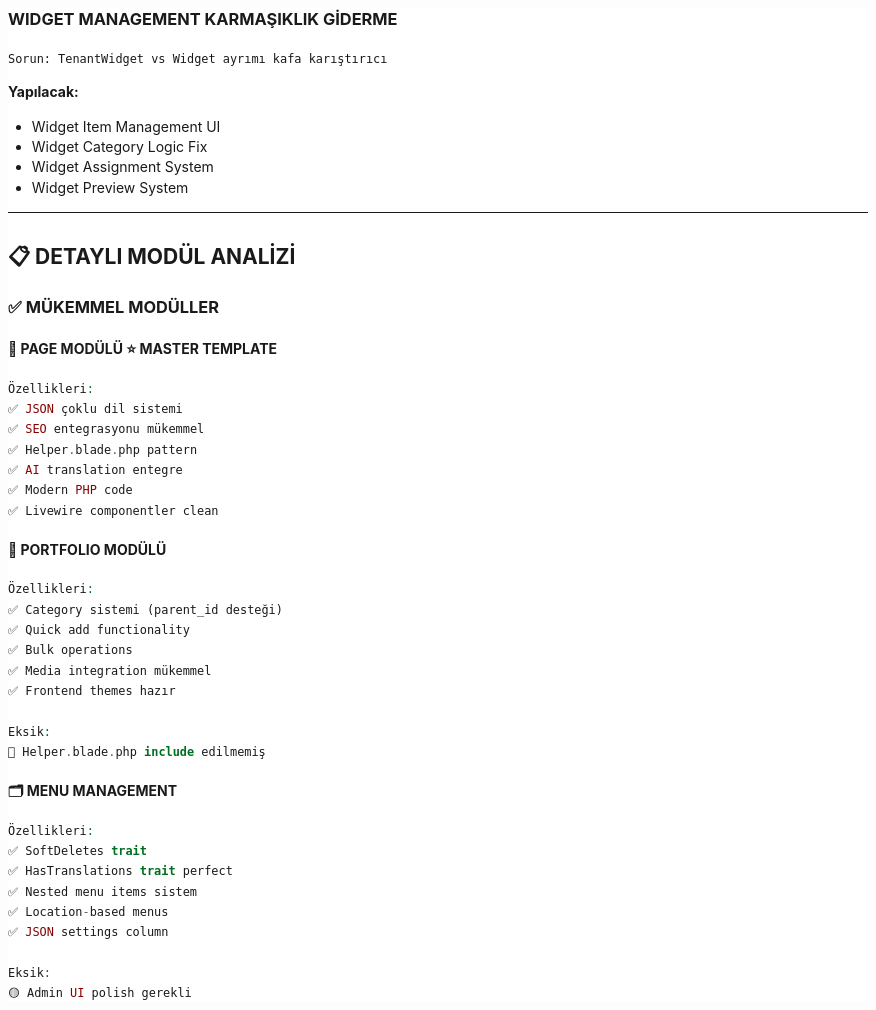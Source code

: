 ### WIDGET MANAGEMENT KARMAŞIKLIK GİDERME
```
Sorun: TenantWidget vs Widget ayrımı kafa karıştırıcı
```
**Yapılacak:**
- Widget Item Management UI
- Widget Category Logic Fix
- Widget Assignment System
- Widget Preview System

---

## 📋 DETAYLI MODÜL ANALİZİ

### ✅ MÜKEMMEL MODÜLLER

#### 📄 PAGE MODÜLÜ ⭐ MASTER TEMPLATE
```php
Özellikleri:
✅ JSON çoklu dil sistemi
✅ SEO entegrasyonu mükemmel
✅ Helper.blade.php pattern
✅ AI translation entegre
✅ Modern PHP code
✅ Livewire componentler clean
```

#### 🎨 PORTFOLIO MODÜLÜ
```php
Özellikleri:
✅ Category sistemi (parent_id desteği)
✅ Quick add functionality
✅ Bulk operations
✅ Media integration mükemmel
✅ Frontend themes hazır

Eksik:
🔴 Helper.blade.php include edilmemiş
```

#### 🗂️ MENU MANAGEMENT
```php
Özellikleri:
✅ SoftDeletes trait
✅ HasTranslations trait perfect
✅ Nested menu items sistem
✅ Location-based menus
✅ JSON settings column

Eksik:
🟡 Admin UI polish gerekli
```

